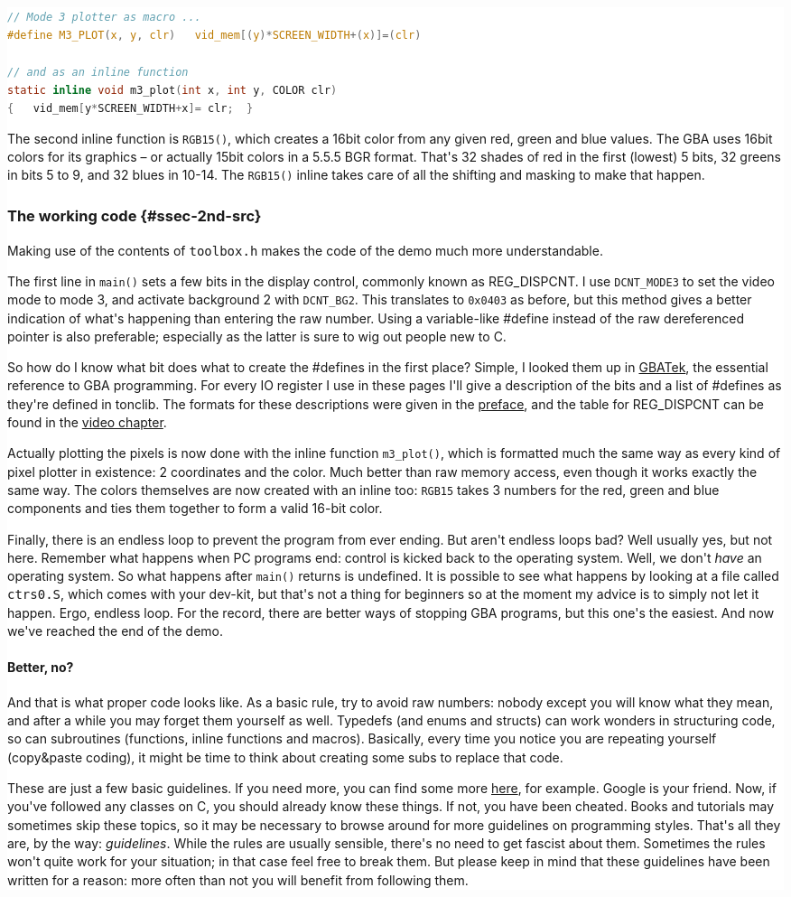 ```c
// Mode 3 plotter as macro ...
#define M3_PLOT(x, y, clr)   vid_mem[(y)*SCREEN_WIDTH+(x)]=(clr)

// and as an inline function
static inline void m3_plot(int x, int y, COLOR clr)
{   vid_mem[y*SCREEN_WIDTH+x]= clr;  }
```

The second inline function is `RGB15()`, which creates a 16bit color from any given red, green and blue values. The GBA uses 16bit colors for its graphics – or actually 15bit colors in a 5.5.5 BGR format. That's 32 shades of red in the first (lowest) 5 bits, 32 greens in bits 5 to 9, and 32 blues in 10-14. The `RGB15()` inline takes care of all the shifting and masking to make that happen.

### The working code {#ssec-2nd-src}

Making use of the contents of <tt>toolbox.h</tt> makes the code of the demo much more understandable.

The first line in `main()` sets a few bits in the display control, commonly known as REG_DISPCNT. I use `DCNT_MODE3` to set the video mode to mode 3, and activate background 2 with `DCNT_BG2`. This translates to `0x0403` as before, but this method gives a better indication of what's happening than entering the raw number. Using a variable-like #define instead of the raw dereferenced pointer is also preferable; especially as the latter is sure to wig out people new to C.

So how do I know what bit does what to create the #defines in the first place? Simple, I looked them up in [GBATek](http://nocash.emubase.de/gbatek.htm), the essential reference to GBA programming. For every IO register I use in these pages I'll give a description of the bits and a list of #defines as they're defined in tonclib. The formats for these descriptions were given in the [preface](intro.html#ssec-note-reg), and the table for REG_DISPCNT can be found in the [video chapter](video.html#sec-vid-regs).

Actually plotting the pixels is now done with the inline function `m3_plot()`, which is formatted much the same way as every kind of pixel plotter in existence: 2 coordinates and the color. Much better than raw memory access, even though it works exactly the same way. The colors themselves are now created with an inline too: `RGB15` takes 3 numbers for the red, green and blue components and ties them together to form a valid 16-bit color.

Finally, there is an endless loop to prevent the program from ever ending. But aren't endless loops bad? Well usually yes, but not here. Remember what happens when PC programs end: control is kicked back to the operating system. Well, we don't *have* an operating system. So what happens after `main()` returns is undefined. It is possible to see what happens by looking at a file called <tt>ctrs0.S</tt>, which comes with your dev-kit, but that's not a thing for beginners so at the moment my advice is to simply not let it happen. Ergo, endless loop. For the record, there are better ways of stopping GBA programs, but this one's the easiest. And now we've reached the end of the demo.

#### Better, no?

And that is what proper code looks like. As a basic rule, try to avoid raw numbers: nobody except you will know what they mean, and after a while you may forget them yourself as well. Typedefs (and enums and structs) can work wonders in structuring code, so can subroutines (functions, inline functions and macros). Basically, every time you notice you are repeating yourself (copy&paste coding), it might be time to think about creating some subs to replace that code.

These are just a few basic guidelines. If you need more, you can find some more [here](http://www.jetcafe.org/~jim/c-style.html), for example. Google is your friend. Now, if you've followed any classes on C, you should already know these things. If not, you have been cheated. Books and tutorials may sometimes skip these topics, so it may be necessary to browse around for more guidelines on programming styles. That's all they are, by the way: *guidelines*. While the rules are usually sensible, there's no need to get fascist about them. Sometimes the rules won't quite work for your situation; in that case feel free to break them. But please keep in mind that these guidelines have been written for a reason: more often than not you will benefit from following them.
